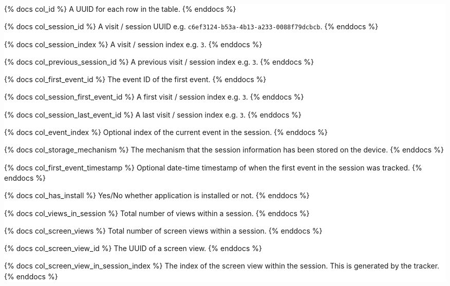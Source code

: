 {% docs col_id %}
A UUID for each row in the table.
{% enddocs %}

{% docs col_session_id %}
A visit / session UUID e.g. `c6ef3124-b53a-4b13-a233-0088f79dcbcb`.
{% enddocs %}

{% docs col_session_index %}
A visit / session index e.g. `3`.
{% enddocs %}

{% docs col_previous_session_id %}
A previous visit / session index e.g. `3`.
{% enddocs %}

{% docs col_first_event_id %}
The event ID of the first event.
{% enddocs %}

{% docs col_session_first_event_id %}
A first visit / session index e.g. `3`.
{% enddocs %}

{% docs col_session_last_event_id %}
A last visit / session index e.g. `3`.
{% enddocs %}

{% docs col_event_index %}
Optional index of the current event in the session.
{% enddocs %}

{% docs col_storage_mechanism %}
The mechanism that the session information has been stored on the device.
{% enddocs %}

{% docs col_first_event_timestamp %}
Optional date-time timestamp of when the first event in the session was tracked.
{% enddocs %}


{% docs col_has_install %}
Yes/No whether application is installed or not.
{% enddocs %}

{% docs col_views_in_session %}
Total number of views within a session.
{% enddocs %}

{% docs col_screen_views %}
Total number of screen views within a session.
{% enddocs %}

{% docs col_screen_view_id %}
The UUID of a screen view.
{% enddocs %}

{% docs col_screen_view_in_session_index %}
The index of the screen view within the session. This is generated by the tracker.
{% enddocs %}
